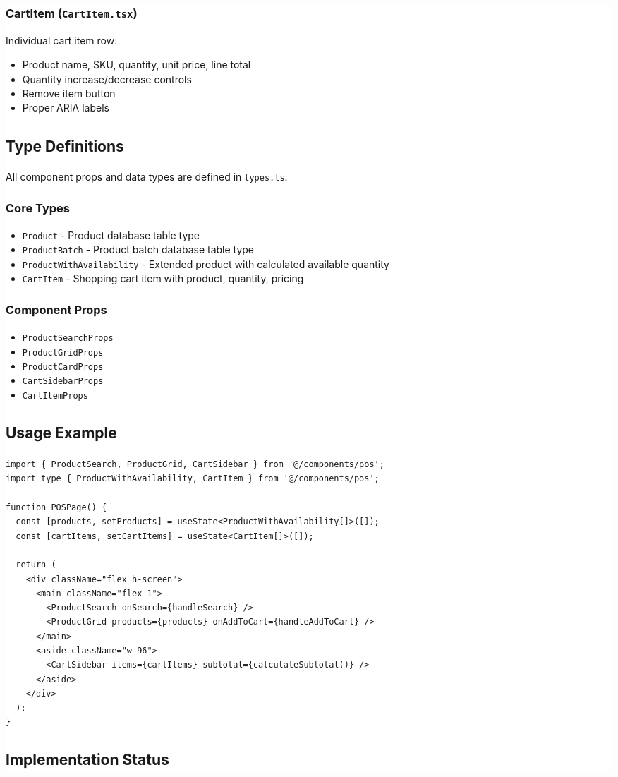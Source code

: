 ### CartItem (`CartItem.tsx`)
Individual cart item row:
- Product name, SKU, quantity, unit price, line total
- Quantity increase/decrease controls
- Remove item button
- Proper ARIA labels

## Type Definitions

All component props and data types are defined in `types.ts`:

### Core Types
- `Product` - Product database table type
- `ProductBatch` - Product batch database table type
- `ProductWithAvailability` - Extended product with calculated available quantity
- `CartItem` - Shopping cart item with product, quantity, pricing

### Component Props
- `ProductSearchProps`
- `ProductGridProps`
- `ProductCardProps`
- `CartSidebarProps`
- `CartItemProps`

## Usage Example

```tsx
import { ProductSearch, ProductGrid, CartSidebar } from '@/components/pos';
import type { ProductWithAvailability, CartItem } from '@/components/pos';

function POSPage() {
  const [products, setProducts] = useState<ProductWithAvailability[]>([]);
  const [cartItems, setCartItems] = useState<CartItem[]>([]);

  return (
    <div className="flex h-screen">
      <main className="flex-1">
        <ProductSearch onSearch={handleSearch} />
        <ProductGrid products={products} onAddToCart={handleAddToCart} />
      </main>
      <aside className="w-96">
        <CartSidebar items={cartItems} subtotal={calculateSubtotal()} />
      </aside>
    </div>
  );
}
```

## Implementation Status
